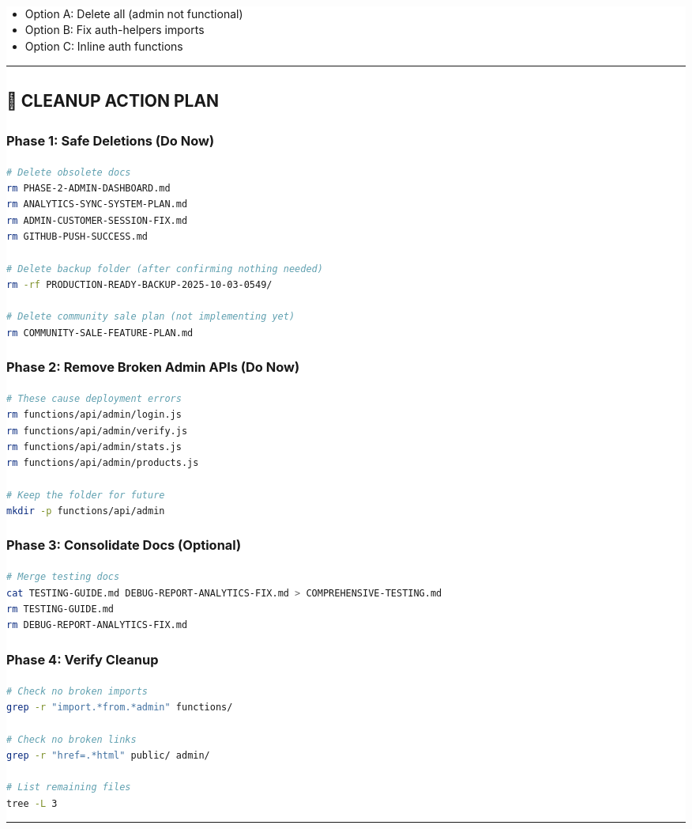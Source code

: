 - Option A: Delete all (admin not functional)
- Option B: Fix auth-helpers imports
- Option C: Inline auth functions

---

## 🎯 CLEANUP ACTION PLAN

### Phase 1: Safe Deletions (Do Now)

```bash
# Delete obsolete docs
rm PHASE-2-ADMIN-DASHBOARD.md
rm ANALYTICS-SYNC-SYSTEM-PLAN.md
rm ADMIN-CUSTOMER-SESSION-FIX.md
rm GITHUB-PUSH-SUCCESS.md

# Delete backup folder (after confirming nothing needed)
rm -rf PRODUCTION-READY-BACKUP-2025-10-03-0549/

# Delete community sale plan (not implementing yet)
rm COMMUNITY-SALE-FEATURE-PLAN.md
```

### Phase 2: Remove Broken Admin APIs (Do Now)

```bash
# These cause deployment errors
rm functions/api/admin/login.js
rm functions/api/admin/verify.js
rm functions/api/admin/stats.js
rm functions/api/admin/products.js

# Keep the folder for future
mkdir -p functions/api/admin
```

### Phase 3: Consolidate Docs (Optional)

```bash
# Merge testing docs
cat TESTING-GUIDE.md DEBUG-REPORT-ANALYTICS-FIX.md > COMPREHENSIVE-TESTING.md
rm TESTING-GUIDE.md
rm DEBUG-REPORT-ANALYTICS-FIX.md
```

### Phase 4: Verify Cleanup

```bash
# Check no broken imports
grep -r "import.*from.*admin" functions/

# Check no broken links
grep -r "href=.*html" public/ admin/

# List remaining files
tree -L 3
```

---